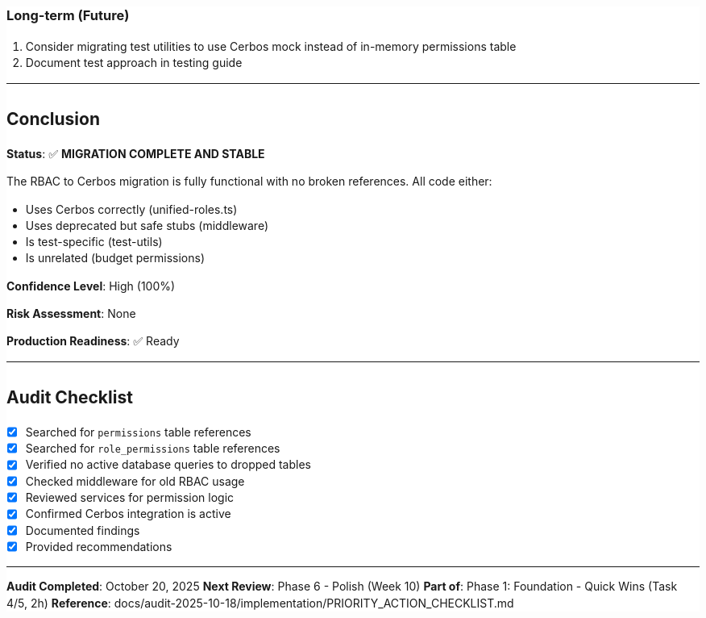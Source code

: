 ### Long-term (Future)
1. Consider migrating test utilities to use Cerbos mock instead of in-memory permissions table
2. Document test approach in testing guide

---

## Conclusion

**Status**: ✅ **MIGRATION COMPLETE AND STABLE**

The RBAC to Cerbos migration is fully functional with no broken references. All code either:
- Uses Cerbos correctly (unified-roles.ts)
- Uses deprecated but safe stubs (middleware)
- Is test-specific (test-utils)
- Is unrelated (budget permissions)

**Confidence Level**: High (100%)

**Risk Assessment**: None

**Production Readiness**: ✅ Ready

---

## Audit Checklist

- [x] Searched for `permissions` table references
- [x] Searched for `role_permissions` table references
- [x] Verified no active database queries to dropped tables
- [x] Checked middleware for old RBAC usage
- [x] Reviewed services for permission logic
- [x] Confirmed Cerbos integration is active
- [x] Documented findings
- [x] Provided recommendations

---

**Audit Completed**: October 20, 2025
**Next Review**: Phase 6 - Polish (Week 10)
**Part of**: Phase 1: Foundation - Quick Wins (Task 4/5, 2h)
**Reference**: docs/audit-2025-10-18/implementation/PRIORITY_ACTION_CHECKLIST.md
